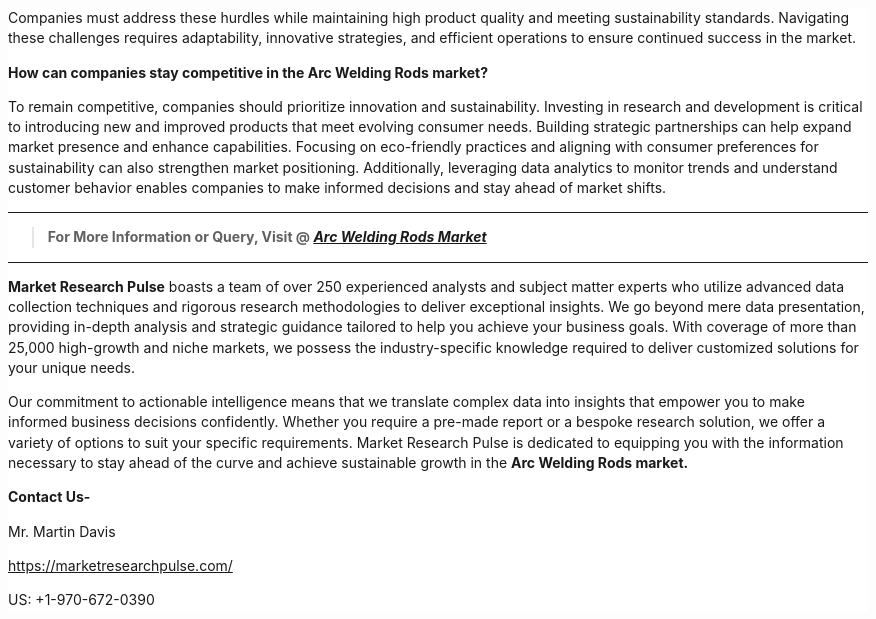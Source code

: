 Companies must address these hurdles while maintaining high product quality and meeting sustainability standards. Navigating these challenges requires adaptability, innovative strategies, and efficient operations to ensure continued success in the market.</p><p><strong>How can companies stay competitive in the Arc Welding Rods market?</strong></p><p>To remain competitive, companies should prioritize innovation and sustainability. Investing in research and development is critical to introducing new and improved products that meet evolving consumer needs. Building strategic partnerships can help expand market presence and enhance capabilities. Focusing on eco-friendly practices and aligning with consumer preferences for sustainability can also strengthen market positioning. Additionally, leveraging data analytics to monitor trends and understand customer behavior enables companies to make informed decisions and stay ahead of market shifts.</p><hr /><blockquote><p><strong>For More Information or Query, Visit @&nbsp;<em><a href="https://marketresearchpulse.com/report/106265/arc-welding-rods-market?utm_source=Linkedin&utm_medium=025">Arc Welding Rods Market</a></em></strong></p></blockquote><hr /><p><strong>Market Research Pulse</strong> boasts a team of over 250 experienced analysts and subject matter experts who utilize advanced data collection techniques and rigorous research methodologies to deliver exceptional insights. We go beyond mere data presentation, providing in-depth analysis and strategic guidance tailored to help you achieve your business goals. With coverage of more than 25,000 high-growth and niche markets, we possess the industry-specific knowledge required to deliver customized solutions for your unique needs.</p><p>Our commitment to actionable intelligence means that we translate complex data into insights that empower you to make informed business decisions confidently. Whether you require a pre-made report or a bespoke research solution, we offer a variety of options to suit your specific requirements. Market Research Pulse is dedicated to equipping you with the information necessary to stay ahead of the curve and achieve sustainable growth in the <strong>Arc Welding Rods market.</strong></p><p><strong>Contact Us-</strong></p><p>Mr. Martin Davis</p><p>https://marketresearchpulse.com/</p><p>US: +1-970-672-0390</p>